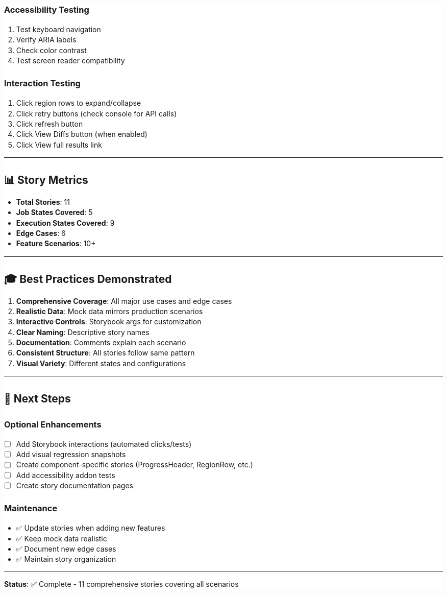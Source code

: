 ### **Accessibility Testing**
1. Test keyboard navigation
2. Verify ARIA labels
3. Check color contrast
4. Test screen reader compatibility

### **Interaction Testing**
1. Click region rows to expand/collapse
2. Click retry buttons (check console for API calls)
3. Click refresh button
4. Click View Diffs button (when enabled)
5. Click View full results link

---

## 📊 Story Metrics

- **Total Stories**: 11
- **Job States Covered**: 5
- **Execution States Covered**: 9
- **Edge Cases**: 6
- **Feature Scenarios**: 10+

---

## 🎓 Best Practices Demonstrated

1. **Comprehensive Coverage**: All major use cases and edge cases
2. **Realistic Data**: Mock data mirrors production scenarios
3. **Interactive Controls**: Storybook args for customization
4. **Clear Naming**: Descriptive story names
5. **Documentation**: Comments explain each scenario
6. **Consistent Structure**: All stories follow same pattern
7. **Visual Variety**: Different states and configurations

---

## 🚀 Next Steps

### **Optional Enhancements**
- [ ] Add Storybook interactions (automated clicks/tests)
- [ ] Add visual regression snapshots
- [ ] Create component-specific stories (ProgressHeader, RegionRow, etc.)
- [ ] Add accessibility addon tests
- [ ] Create story documentation pages

### **Maintenance**
- ✅ Update stories when adding new features
- ✅ Keep mock data realistic
- ✅ Document new edge cases
- ✅ Maintain story organization

---

**Status**: ✅ Complete - 11 comprehensive stories covering all scenarios
